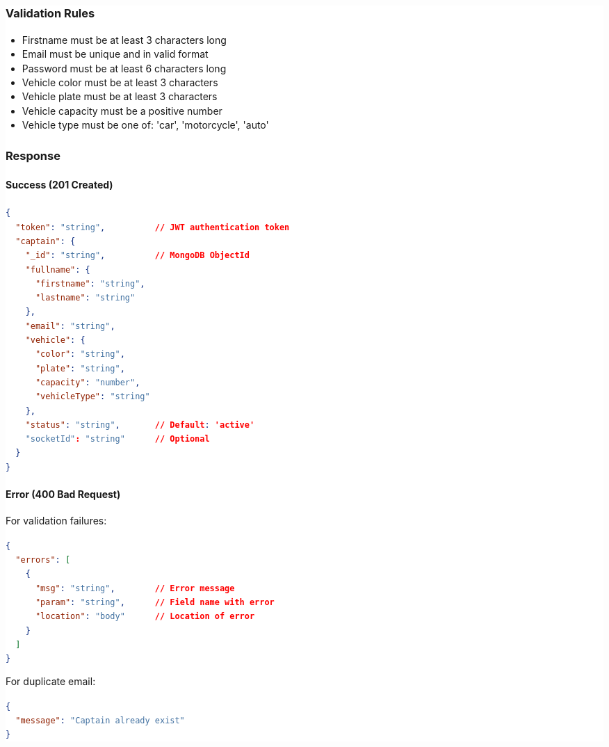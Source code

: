 ### Validation Rules
- Firstname must be at least 3 characters long
- Email must be unique and in valid format
- Password must be at least 6 characters long
- Vehicle color must be at least 3 characters
- Vehicle plate must be at least 3 characters
- Vehicle capacity must be a positive number
- Vehicle type must be one of: 'car', 'motorcycle', 'auto'

### Response

#### Success (201 Created)
```json
{
  "token": "string",          // JWT authentication token
  "captain": {
    "_id": "string",          // MongoDB ObjectId
    "fullname": {
      "firstname": "string",
      "lastname": "string"
    },
    "email": "string",
    "vehicle": {
      "color": "string",
      "plate": "string",
      "capacity": "number",
      "vehicleType": "string"
    },
    "status": "string",       // Default: 'active'
    "socketId": "string"      // Optional
  }
}
```

#### Error (400 Bad Request)
For validation failures:
```json
{
  "errors": [
    {
      "msg": "string",        // Error message
      "param": "string",      // Field name with error
      "location": "body"      // Location of error
    }
  ]
}
```

For duplicate email:
```json
{
  "message": "Captain already exist"
}
```
